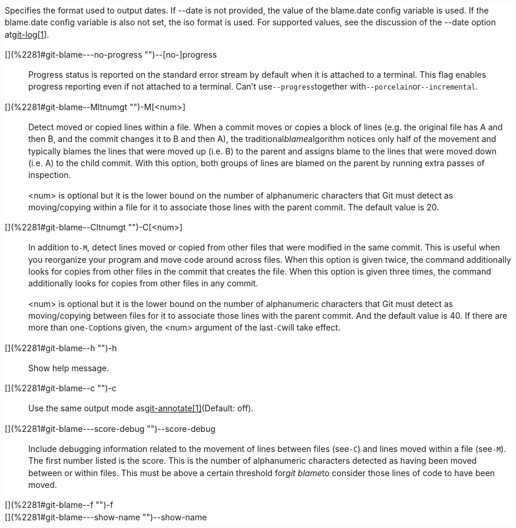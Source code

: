 Specifies the format used to output dates. If --date is not provided, the value of the blame.date config variable is used. If the blame.date config variable is also not set, the iso format is used. For supported values, see the discussion of the --date option at[git-log[1]](%2264    "").

</dd><dt id='git-blame---no-progress'>[](%2281#git-blame---no-progress "")--[no-]progress</dt><dd>

Progress status is reported on the standard error stream by default when it is attached to a terminal. This flag enables progress reporting even if not attached to a terminal. Can’t use`--progress`together with`--porcelain`or`--incremental`.

</dd><dt id='git-blame--Mltnumgt'>[](%2281#git-blame--Mltnumgt "")-M[&lt;num&gt;]</dt><dd>

Detect moved or copied lines within a file. When a commit moves or copies a block of lines (e.g. the original file has A and then B, and the commit changes it to B and then A), the traditional<em>blame</em>algorithm notices only half of the movement and typically blames the lines that were moved up (i.e. B) to the parent and assigns blame to the lines that were moved down (i.e. A) to the child commit. With this option, both groups of lines are blamed on the parent by running extra passes of inspection.



&lt;num&gt; is optional but it is the lower bound on the number of alphanumeric characters that Git must detect as moving/copying within a file for it to associate those lines with the parent commit. The default value is 20.


</dd><dt id='git-blame--Cltnumgt'>[](%2281#git-blame--Cltnumgt "")-C[&lt;num&gt;]</dt><dd>

In addition to`-M`, detect lines moved or copied from other files that were modified in the same commit. This is useful when you reorganize your program and move code around across files. When this option is given twice, the command additionally looks for copies from other files in the commit that creates the file. When this option is given three times, the command additionally looks for copies from other files in any commit.



&lt;num&gt; is optional but it is the lower bound on the number of alphanumeric characters that Git must detect as moving/copying between files for it to associate those lines with the parent commit. And the default value is 40. If there are more than one`-C`options given, the &lt;num&gt; argument of the last`-C`will take effect.


</dd><dt id='git-blame--h'>[](%2281#git-blame--h "")-h</dt><dd>

Show help message.

</dd></dl>
<dl><dt id='git-blame--c'>[](%2281#git-blame--c "")-c</dt><dd>

Use the same output mode as[git-annotate[1]](%5314    "")(Default: off).

</dd><dt id='git-blame---score-debug'>[](%2281#git-blame---score-debug "")--score-debug</dt><dd>

Include debugging information related to the movement of lines between files (see`-C`) and lines moved within a file (see`-M`). The first number listed is the score. This is the number of alphanumeric characters detected as having been moved between or within files. This must be above a certain threshold for<em>git blame</em>to consider those lines of code to have been moved.

</dd><dt id='git-blame--f'>[](%2281#git-blame--f "")-f</dt><dt id='git-blame---show-name'>[](%2281#git-blame---show-name "")--show-name</dt><dd>
